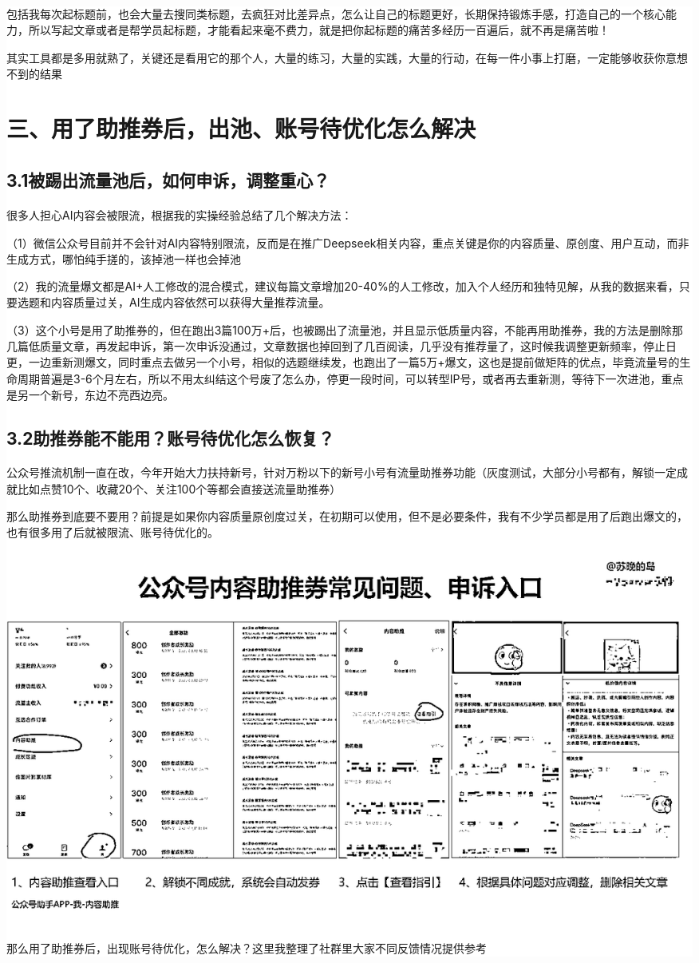 包括我每次起标题前，也会大量去搜同类标题，去疯狂对比差异点，怎么让自己的标题更好，长期保持锻炼手感，打造自己的一个核心能力，所以写起文章或者是帮学员起标题，才能看起来毫不费力，就是把你起标题的痛苦多经历一百遍后，就不再是痛苦啦！

其实工具都是多用就熟了，关键还是看用它的那个人，大量的练习，大量的实践，大量的行动，在每一件小事上打磨，一定能够收获你意想不到的结果

# 三、用了助推券后，出池、账号待优化怎么解决

## 3.1被踢出流量池后，如何申诉，调整重心？

很多人担心AI内容会被限流，根据我的实操经验总结了几个解决方法：

（1）微信公众号目前并不会针对AI内容特别限流，反而是在推广Deepseek相关内容，重点关键是你的内容质量、原创度、用户互动，而非生成方式，哪怕纯手搓的，该掉池一样也会掉池

（2）我的流量爆文都是AI+人工修改的混合模式，建议每篇文章增加20-40%的人工修改，加入个人经历和独特见解，从我的数据来看，只要选题和内容质量过关，AI生成内容依然可以获得大量推荐流量。

（3）这个小号是用了助推券的，但在跑出3篇100万+后，也被踢出了流量池，并且显示低质量内容，不能再用助推券，我的方法是删除那几篇低质量文章，再发起申诉，第一次申诉没通过，文章数据也掉回到了几百阅读，几乎没有推荐量了，这时候我调整更新频率，停止日更，一边重新测爆文，同时重点去做另一个小号，相似的选题继续发，也跑出了一篇5万+爆文，这也是提前做矩阵的优点，毕竟流量号的生命周期普遍是3-6个月左右，所以不用太纠结这个号废了怎么办，停更一段时间，可以转型IP号，或者再去重新测，等待下一次进池，重点是另一个新号，东边不亮西边亮。

## 3.2助推券能不能用？账号待优化怎么恢复？

公众号推流机制一直在改，今年开始大力扶持新号，针对万粉以下的新号小号有流量助推券功能（灰度测试，大部分小号都有，解锁一定成就比如点赞10个、收藏20个、关注100个等都会直接送流量助推券）

那么助推券到底要不要用？前提是如果你内容质量原创度过关，在初期可以使用，但不是必要条件，我有不少学员都是用了后跑出爆文的，也有很多用了后就被限流、账号待优化的。

![](img/08d0d05916ccbd957de2ee80789e1045.png)

那么用了助推券后，出现账号待优化，怎么解决？这里我整理了社群里大家不同反馈情况提供参考
